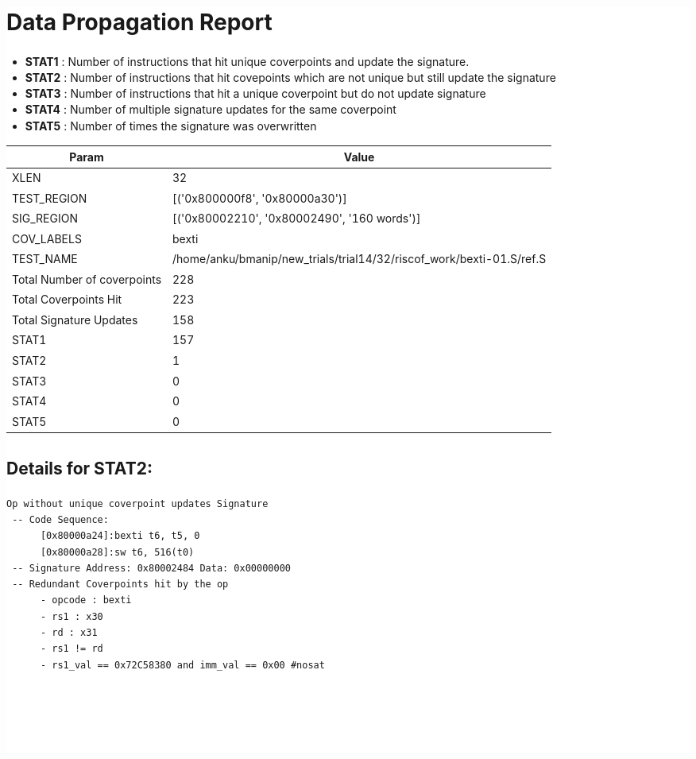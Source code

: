 
# Data Propagation Report

- **STAT1** : Number of instructions that hit unique coverpoints and update the signature.
- **STAT2** : Number of instructions that hit covepoints which are not unique but still update the signature
- **STAT3** : Number of instructions that hit a unique coverpoint but do not update signature
- **STAT4** : Number of multiple signature updates for the same coverpoint
- **STAT5** : Number of times the signature was overwritten

| Param                     | Value    |
|---------------------------|----------|
| XLEN                      | 32      |
| TEST_REGION               | [('0x800000f8', '0x80000a30')]      |
| SIG_REGION                | [('0x80002210', '0x80002490', '160 words')]      |
| COV_LABELS                | bexti      |
| TEST_NAME                 | /home/anku/bmanip/new_trials/trial14/32/riscof_work/bexti-01.S/ref.S    |
| Total Number of coverpoints| 228     |
| Total Coverpoints Hit     | 223      |
| Total Signature Updates   | 158      |
| STAT1                     | 157      |
| STAT2                     | 1      |
| STAT3                     | 0     |
| STAT4                     | 0     |
| STAT5                     | 0     |

## Details for STAT2:

```
Op without unique coverpoint updates Signature
 -- Code Sequence:
      [0x80000a24]:bexti t6, t5, 0
      [0x80000a28]:sw t6, 516(t0)
 -- Signature Address: 0x80002484 Data: 0x00000000
 -- Redundant Coverpoints hit by the op
      - opcode : bexti
      - rs1 : x30
      - rd : x31
      - rs1 != rd
      - rs1_val == 0x72C58380 and imm_val == 0x00 #nosat






```
